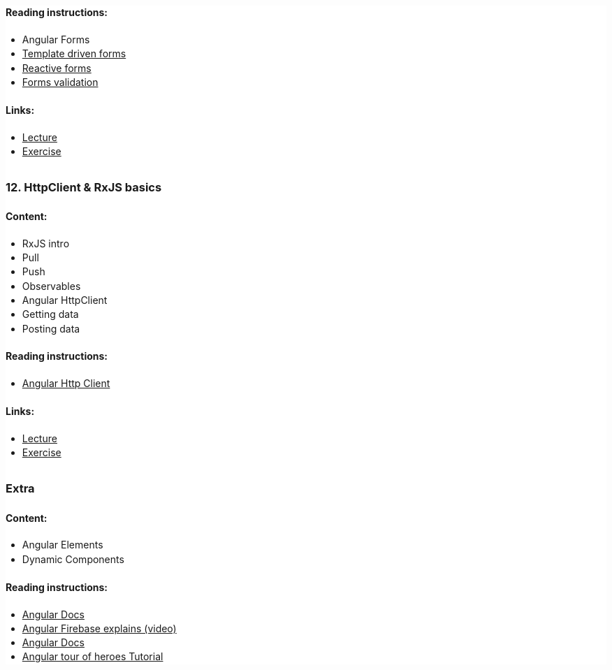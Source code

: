 #### Reading instructions:
* <a href="https://angular.io/guide/forms-overview" target="_blank"></a>Angular Forms
* <a href="https://angular.io/guide/forms" target="_blank">Template driven forms</a>
* <a href="https://angular.io/guide/reactive-forms" target="_blank">Reactive forms</a>
* <a href="https://angular.io/guide/form-validation" target="_blank">Forms validation</a>

#### Links:
* [Lecture](/courses/angular/lectures/lecture-angular-11-forms.md)
* [Exercise](/courses/angular/lectures/lecture-angular-11-forms.md)

## 

### 12. HttpClient & RxJS basics

#### Content:
* RxJS intro
* Pull
* Push
* Observables
* Angular HttpClient
* Getting data
* Posting data

#### Reading instructions:
* <a href="https://angular.io/guide/http" target="_blank">Angular Http Client</a>

#### Links:
* [Lecture](/courses/angular/lectures/lecture-angular-12-httpRxjs.md)
* [Exercise](/courses/angular/lectures/lecture-angular-12-httpRxjs.md)

## 

### Extra

#### Content:
* Angular Elements
* Dynamic Components

#### Reading instructions:
* <a href="https://angular.io/guide/elements" target="_blank">Angular Docs</a>
* <a href="https://www.youtube.com/watch?v=4u9_kdkvTsc" target="_blank">Angular Firebase explains (video)</a>
* <a href="https://angular.io/guide/dynamic-component-loader" target="_blank">Angular Docs</a>
* <a href="https://angular.io/tutorial" target="_blank">Angular tour of heroes Tutorial</a>
